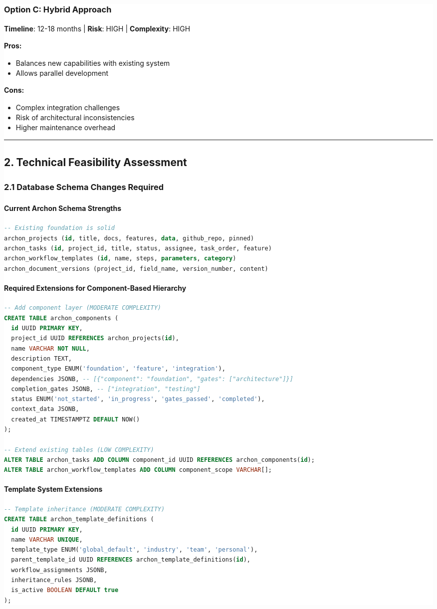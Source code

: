 ### Option C: Hybrid Approach
**Timeline**: 12-18 months | **Risk**: HIGH | **Complexity**: HIGH

**Pros:**
- Balances new capabilities with existing system
- Allows parallel development

**Cons:**
- Complex integration challenges
- Risk of architectural inconsistencies
- Higher maintenance overhead

---

## 2. Technical Feasibility Assessment

### 2.1 Database Schema Changes Required

#### Current Archon Schema Strengths
```sql
-- Existing foundation is solid
archon_projects (id, title, docs, features, data, github_repo, pinned)
archon_tasks (id, project_id, title, status, assignee, task_order, feature)
archon_workflow_templates (id, name, steps, parameters, category)
archon_document_versions (project_id, field_name, version_number, content)
```

#### Required Extensions for Component-Based Hierarchy
```sql
-- Add component layer (MODERATE COMPLEXITY)
CREATE TABLE archon_components (
  id UUID PRIMARY KEY,
  project_id UUID REFERENCES archon_projects(id),
  name VARCHAR NOT NULL,
  description TEXT,
  component_type ENUM('foundation', 'feature', 'integration'),
  dependencies JSONB, -- [{"component": "foundation", "gates": ["architecture"]}]
  completion_gates JSONB, -- ["integration", "testing"]
  status ENUM('not_started', 'in_progress', 'gates_passed', 'completed'),
  context_data JSONB,
  created_at TIMESTAMPTZ DEFAULT NOW()
);

-- Extend existing tables (LOW COMPLEXITY)
ALTER TABLE archon_tasks ADD COLUMN component_id UUID REFERENCES archon_components(id);
ALTER TABLE archon_workflow_templates ADD COLUMN component_scope VARCHAR[];
```

#### Template System Extensions
```sql
-- Template inheritance (MODERATE COMPLEXITY)
CREATE TABLE archon_template_definitions (
  id UUID PRIMARY KEY,
  name VARCHAR UNIQUE,
  template_type ENUM('global_default', 'industry', 'team', 'personal'),
  parent_template_id UUID REFERENCES archon_template_definitions(id),
  workflow_assignments JSONB,
  inheritance_rules JSONB,
  is_active BOOLEAN DEFAULT true
);
```
